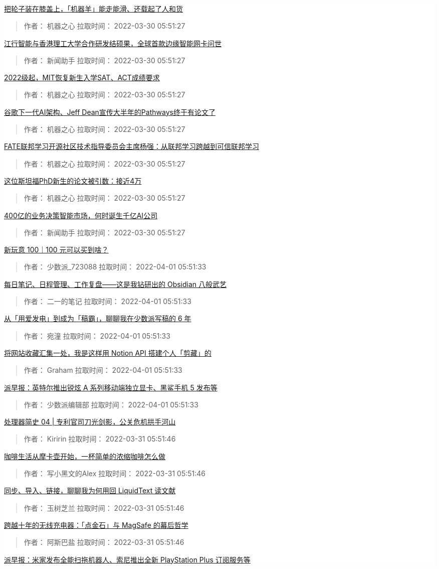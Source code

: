  [把轮子装在膝盖上，「机器羊」能走能滑、还载起了人和货](https://www.jiqizhixin.com/articles/2022-03-29-8)

> 作者： 机器之心  拉取时间： 2022-03-30 05:51:27

 [江行智能与香港理工大学合作研发结硕果，全球首款边缘智能网卡问世](https://www.jiqizhixin.com/articles/2022-03-29-7)

> 作者： 新闻助手  拉取时间： 2022-03-30 05:51:27

 [2022级起，MIT恢复新生入学SAT、ACT成绩要求](https://www.jiqizhixin.com/articles/2022-03-29-6)

> 作者： 机器之心  拉取时间： 2022-03-30 05:51:27

 [谷歌下一代AI架构、Jeff Dean宣传大半年的Pathways终于有论文了](https://www.jiqizhixin.com/articles/2022-03-29-5)

> 作者： 机器之心  拉取时间： 2022-03-30 05:51:27

 [FATE联邦学习开源社区技术指导委员会主席杨强：从联邦学习跨越到可信联邦学习](https://www.jiqizhixin.com/articles/2022-03-29-4)

> 作者： 机器之心  拉取时间： 2022-03-30 05:51:27

 [这位斯坦福PhD新生的论文被引数：接近4万](https://www.jiqizhixin.com/articles/2022-03-29-3)

> 作者： 机器之心  拉取时间： 2022-03-30 05:51:27

 [400亿的业务决策智能市场，何时诞生千亿AI公司](https://www.jiqizhixin.com/articles/2022-03-29-2)

> 作者： 新闻助手  拉取时间： 2022-03-30 05:51:27

 [新玩意 100｜100 元可以买到啥？](https://sspai.com/post/72398)

> 作者： 少数派_723088  拉取时间： 2022-04-01 05:51:33

 [每日笔记、日程管理、工作复盘——这是我钻研出的 Obsidian 八般武艺](https://sspai.com/post/72385)

> 作者： 二一的笔记  拉取时间： 2022-04-01 05:51:33

 [从「用爱发电」到成为「稿霸」，聊聊我在少数派写稿的 6 年](https://sspai.com/post/72319)

> 作者： 宛潼  拉取时间： 2022-04-01 05:51:33

 [将网站收藏汇集一处，我是这样用 Notion API 搭建个人「剪藏」的](https://sspai.com/post/72090)

> 作者： Graham  拉取时间： 2022-04-01 05:51:33

 [派早报：英特尔推出锐炫 A 系列移动端独立显卡、黑鲨手机 5 发布等](https://sspai.com/post/72394)

> 作者： 少数派编辑部  拉取时间： 2022-04-01 05:51:33

 [处理器简史 04 | 专利官司刀光剑影，公关危机拱手河山](https://sspai.com/prime/story/sv-anecdotes-04)

> 作者： Kiririn  拉取时间： 2022-03-31 05:51:46

 [咖啡生活从摩卡壶开始，一杯简单的浓缩咖啡怎么做](https://sspai.com/post/71794)

> 作者： 写小黑文的Alex  拉取时间： 2022-03-31 05:51:46

 [同步、导入、链接，聊聊我为何用回 LiquidText 读文献](https://sspai.com/post/72033)

> 作者： 玉树芝兰  拉取时间： 2022-03-31 05:51:46

 [跨越十年的无线充电器：「点金石」与 MagSafe 的幕后哲学](https://sspai.com/post/72370)

> 作者： 阿斯巴盐  拉取时间： 2022-03-31 05:51:46

 [派早报：米家发布全能扫拖机器人、索尼推出全新 PlayStation Plus 订阅服务等](https://sspai.com/post/72369)
